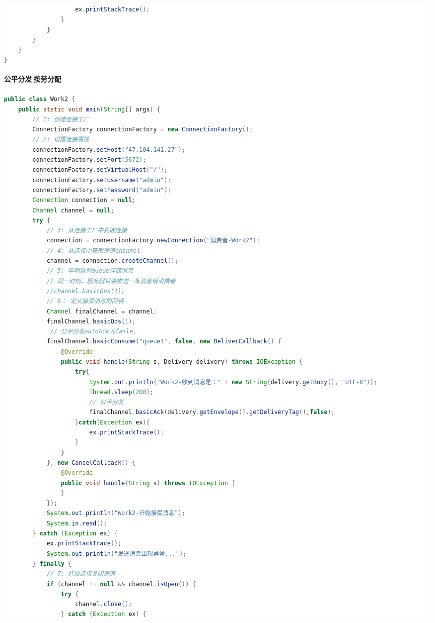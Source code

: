 ```java
                    ex.printStackTrace();
                }
            }
        }
    }
}
```

#### 公平分发 按劳分配

```java
public class Work2 {
    public static void main(String[] args) {
        // 1: 创建连接工厂
        ConnectionFactory connectionFactory = new ConnectionFactory();
        // 2: 设置连接属性
        connectionFactory.setHost("47.104.141.27");
        connectionFactory.setPort(5672);
        connectionFactory.setVirtualHost("/");
        connectionFactory.setUsername("admin");
        connectionFactory.setPassword("admin");
        Connection connection = null;
        Channel channel = null;
        try {
            // 3: 从连接工厂中获取连接
            connection = connectionFactory.newConnection("消费者-Work2");
            // 4: 从连接中获取通道channel
            channel = connection.createChannel();
            // 5: 申明队列queue存储消息
            // 同一时刻，服务器只会推送一条消息给消费者
            //channel.basicQos(1);
            // 6： 定义接受消息的回调
            Channel finalChannel = channel;
            finalChannel.basicQos(1);
             // 公平分发autoAck为fasle,
            finalChannel.basicConsume("queue1", false, new DeliverCallback() {
                @Override
                public void handle(String s, Delivery delivery) throws IOException {
                    try{
                        System.out.println("Work2-收到消息是：" + new String(delivery.getBody(), "UTF-8"));
                        Thread.sleep(200);
                        // 公平分发
                        finalChannel.basicAck(delivery.getEnvelope().getDeliveryTag(),false);
                    }catch(Exception ex){
                        ex.printStackTrace();
                    }
                }
            }, new CancelCallback() {
                @Override
                public void handle(String s) throws IOException {
                }
            });
            System.out.println("Work2-开始接受消息");
            System.in.read();
        } catch (Exception ex) {
            ex.printStackTrace();
            System.out.println("发送消息出现异常...");
        } finally {
            // 7: 释放连接关闭通道
            if (channel != null && channel.isOpen()) {
                try {
                    channel.close();
                } catch (Exception ex) {
```